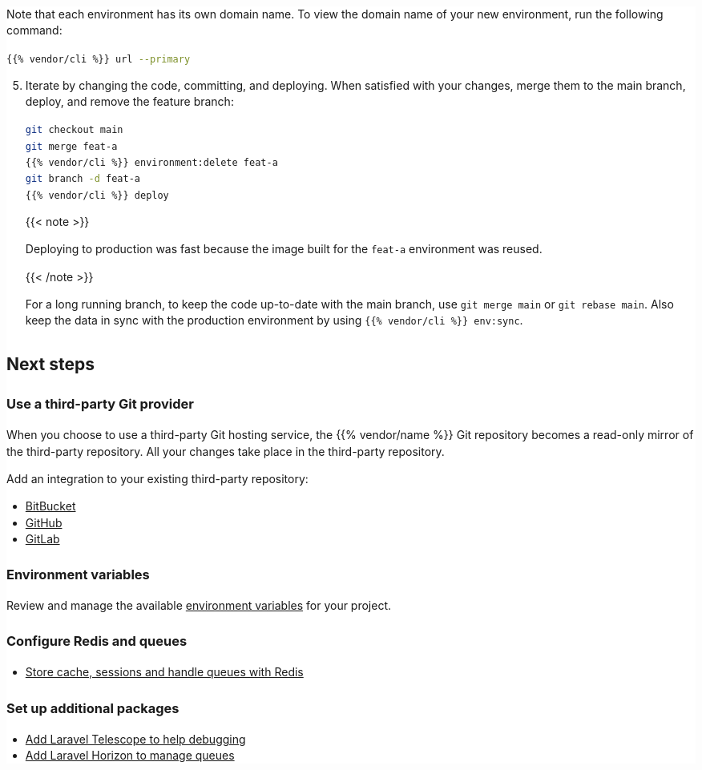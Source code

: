    Note that each environment has its own domain name.
   To view the domain name of your new environment, run the following command:

   ```bash
   {{% vendor/cli %}} url --primary
   ```

5. Iterate by changing the code, committing, and deploying.
   When satisfied with your changes, merge them to the main branch, deploy,
   and remove the feature branch:

   ```bash
   git checkout main
   git merge feat-a
   {{% vendor/cli %}} environment:delete feat-a
   git branch -d feat-a
   {{% vendor/cli %}} deploy
   ```

   {{< note >}}

   Deploying to production was fast because the image built for the `feat-a` environment was reused.

   {{< /note >}}

   For a long running branch, to keep the code up-to-date with the main branch, use `git merge main` or `git rebase main`.
   Also keep the data in sync with the production environment by using `{{% vendor/cli %}} env:sync`.


## Next steps

### Use a third-party Git provider

When you choose to use a third-party Git hosting service,
the {{% vendor/name %}} Git repository becomes a read-only mirror of the third-party repository.
All your changes take place in the third-party repository.

Add an integration to your existing third-party repository:

- [BitBucket](/integrations/source/bitbucket.md)
- [GitHub](/integrations/source/github.md)
- [GitLab](/integrations/source/gitlab.md)

### Environment variables

Review and manage the available [environment variables](./environment-variables) for your project.

### Configure Redis and queues

- [Store cache, sessions and handle queues with Redis](./setup-redis.md)

### Set up additional packages

- [Add Laravel Telescope to help debugging](./laravel-telescope.md)
- [Add Laravel Horizon to manage queues](./laravel-horizon.md)
